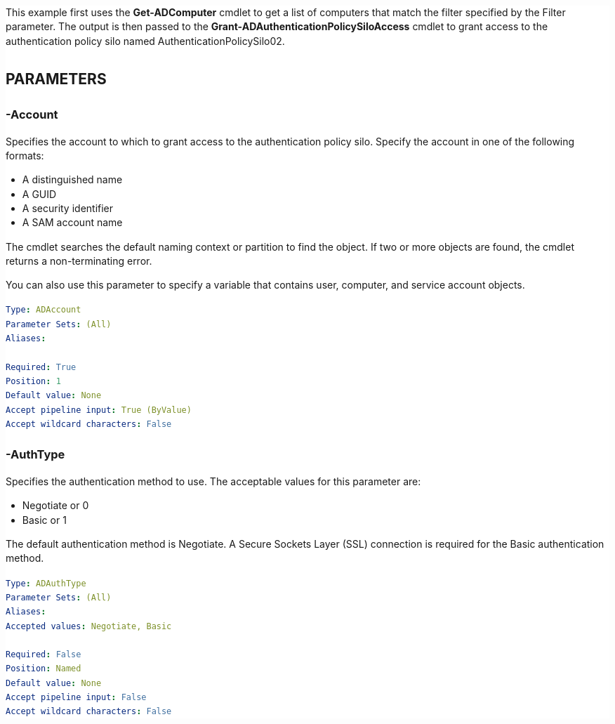This example first uses the **Get-ADComputer** cmdlet to get a list of computers that match the filter specified by the Filter parameter.
The output is then passed to the **Grant-ADAuthenticationPolicySiloAccess** cmdlet to grant access to the authentication policy silo named AuthenticationPolicySilo02.

## PARAMETERS

### -Account
Specifies the account to which to grant access to the authentication policy silo.
Specify the account in one of the following formats: 

- A distinguished name
- A GUID 
- A security identifier 
- A SAM account name

The cmdlet searches the default naming context or partition to find the object.
If two or more objects are found, the cmdlet returns a non-terminating error.

You can also use this parameter to specify a variable that contains user, computer, and service account objects.

```yaml
Type: ADAccount
Parameter Sets: (All)
Aliases: 

Required: True
Position: 1
Default value: None
Accept pipeline input: True (ByValue)
Accept wildcard characters: False
```

### -AuthType
Specifies the authentication method to use.
The acceptable values for this parameter are:

- Negotiate or 0
- Basic or 1

The default authentication method is Negotiate.
A Secure Sockets Layer (SSL) connection is required for the Basic authentication method.

```yaml
Type: ADAuthType
Parameter Sets: (All)
Aliases: 
Accepted values: Negotiate, Basic

Required: False
Position: Named
Default value: None
Accept pipeline input: False
Accept wildcard characters: False
```
